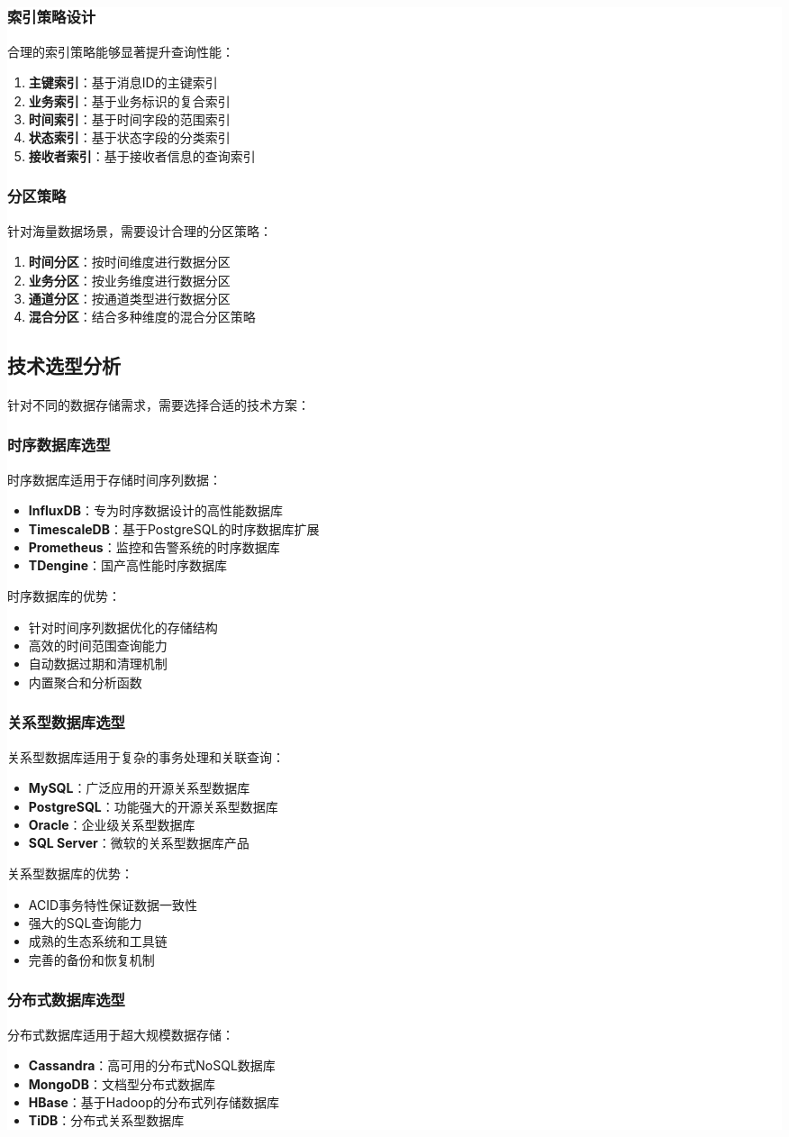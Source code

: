 ### 索引策略设计

合理的索引策略能够显著提升查询性能：
1. **主键索引**：基于消息ID的主键索引
2. **业务索引**：基于业务标识的复合索引
3. **时间索引**：基于时间字段的范围索引
4. **状态索引**：基于状态字段的分类索引
5. **接收者索引**：基于接收者信息的查询索引

### 分区策略

针对海量数据场景，需要设计合理的分区策略：
1. **时间分区**：按时间维度进行数据分区
2. **业务分区**：按业务维度进行数据分区
3. **通道分区**：按通道类型进行数据分区
4. **混合分区**：结合多种维度的混合分区策略

## 技术选型分析

针对不同的数据存储需求，需要选择合适的技术方案：

### 时序数据库选型

时序数据库适用于存储时间序列数据：
- **InfluxDB**：专为时序数据设计的高性能数据库
- **TimescaleDB**：基于PostgreSQL的时序数据库扩展
- **Prometheus**：监控和告警系统的时序数据库
- **TDengine**：国产高性能时序数据库

时序数据库的优势：
- 针对时间序列数据优化的存储结构
- 高效的时间范围查询能力
- 自动数据过期和清理机制
- 内置聚合和分析函数

### 关系型数据库选型

关系型数据库适用于复杂的事务处理和关联查询：
- **MySQL**：广泛应用的开源关系型数据库
- **PostgreSQL**：功能强大的开源关系型数据库
- **Oracle**：企业级关系型数据库
- **SQL Server**：微软的关系型数据库产品

关系型数据库的优势：
- ACID事务特性保证数据一致性
- 强大的SQL查询能力
- 成熟的生态系统和工具链
- 完善的备份和恢复机制

### 分布式数据库选型

分布式数据库适用于超大规模数据存储：
- **Cassandra**：高可用的分布式NoSQL数据库
- **MongoDB**：文档型分布式数据库
- **HBase**：基于Hadoop的分布式列存储数据库
- **TiDB**：分布式关系型数据库
